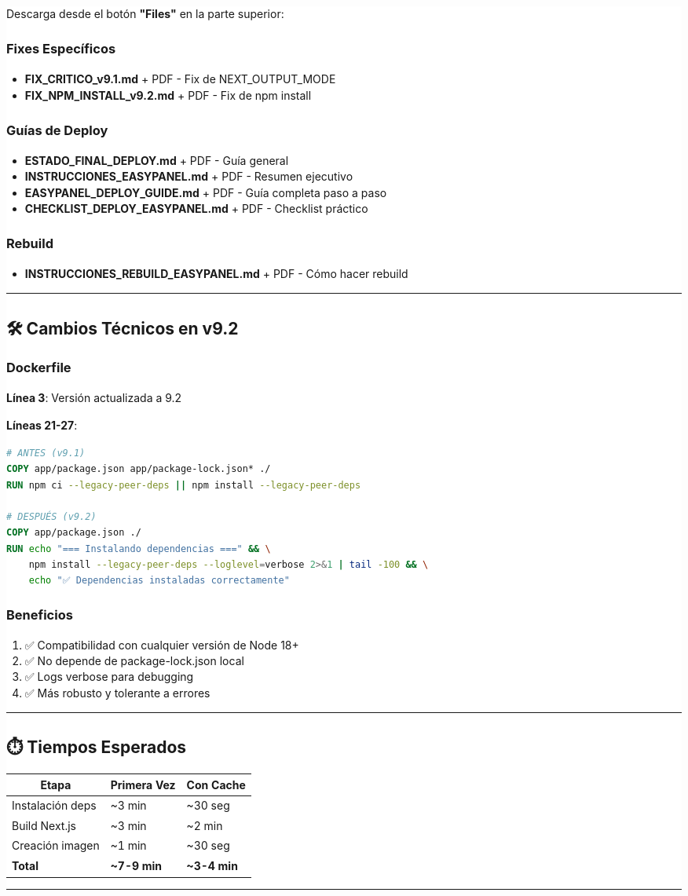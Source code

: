 Descarga desde el botón **"Files"** en la parte superior:

### Fixes Específicos
- **FIX_CRITICO_v9.1.md** + PDF - Fix de NEXT_OUTPUT_MODE
- **FIX_NPM_INSTALL_v9.2.md** + PDF - Fix de npm install

### Guías de Deploy
- **ESTADO_FINAL_DEPLOY.md** + PDF - Guía general
- **INSTRUCCIONES_EASYPANEL.md** + PDF - Resumen ejecutivo
- **EASYPANEL_DEPLOY_GUIDE.md** + PDF - Guía completa paso a paso
- **CHECKLIST_DEPLOY_EASYPANEL.md** + PDF - Checklist práctico

### Rebuild
- **INSTRUCCIONES_REBUILD_EASYPANEL.md** + PDF - Cómo hacer rebuild

---

## 🛠️ Cambios Técnicos en v9.2

### Dockerfile

**Línea 3**: Versión actualizada a 9.2

**Líneas 21-27**:
```dockerfile
# ANTES (v9.1)
COPY app/package.json app/package-lock.json* ./
RUN npm ci --legacy-peer-deps || npm install --legacy-peer-deps

# DESPUÉS (v9.2)
COPY app/package.json ./
RUN echo "=== Instalando dependencias ===" && \
    npm install --legacy-peer-deps --loglevel=verbose 2>&1 | tail -100 && \
    echo "✅ Dependencias instaladas correctamente"
```

### Beneficios
1. ✅ Compatibilidad con cualquier versión de Node 18+
2. ✅ No depende de package-lock.json local
3. ✅ Logs verbose para debugging
4. ✅ Más robusto y tolerante a errores

---

## ⏱️ Tiempos Esperados

| Etapa | Primera Vez | Con Cache |
|-------|-------------|-----------|
| Instalación deps | ~3 min | ~30 seg |
| Build Next.js | ~3 min | ~2 min |
| Creación imagen | ~1 min | ~30 seg |
| **Total** | **~7-9 min** | **~3-4 min** |

---